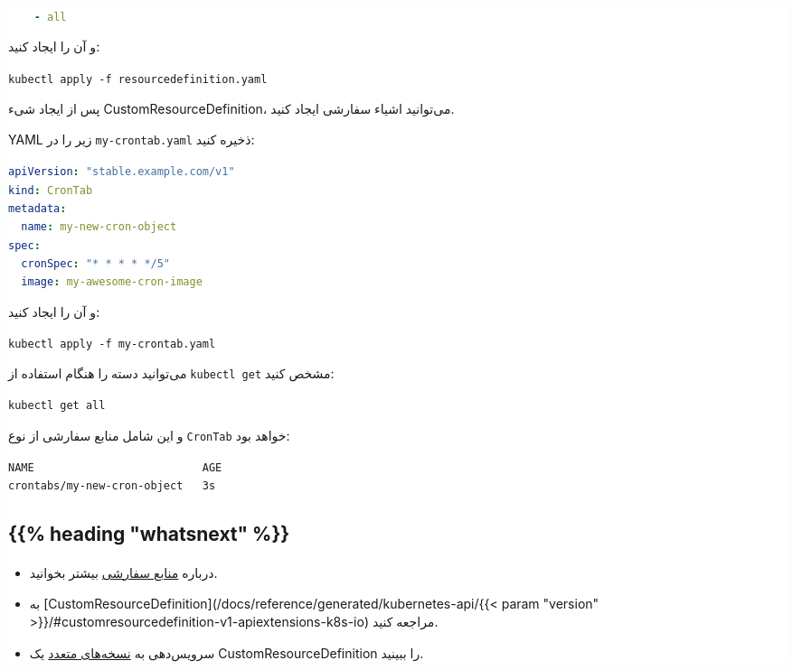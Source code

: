 ```yaml
    - all
```

و آن را ایجاد کنید:

```shell
kubectl apply -f resourcedefinition.yaml
```

پس از ایجاد شیء CustomResourceDefinition، می‌توانید اشیاء سفارشی ایجاد کنید.

YAML زیر را در `my-crontab.yaml` ذخیره کنید:

```yaml
apiVersion: "stable.example.com/v1"
kind: CronTab
metadata:
  name: my-new-cron-object
spec:
  cronSpec: "* * * * */5"
  image: my-awesome-cron-image
```

و آن را ایجاد کنید:

```shell
kubectl apply -f my-crontab.yaml
```

می‌توانید دسته را هنگام استفاده از `kubectl get` مشخص کنید:

```shell
kubectl get all
```

و این شامل منابع سفارشی از نوع `CronTab` خواهد بود:

```none
NAME                          AGE
crontabs/my-new-cron-object   3s
```

## {{% heading "whatsnext" %}}

* درباره [منابع سفارشی](/docs/concepts/extend-kubernetes/api-extension/custom-resources/) بیشتر بخوانید.

* به [CustomResourceDefinition](/docs/reference/generated/kubernetes-api/{{< param "version" >}}/#customresourcedefinition-v1-apiextensions-k8s-io) مراجعه کنید.

* سرویس‌دهی به [نسخه‌های متعدد](/docs/tasks/extend-kubernetes/custom-resources/custom-resource-definition-versioning/) یک CustomResourceDefinition را ببینید.

